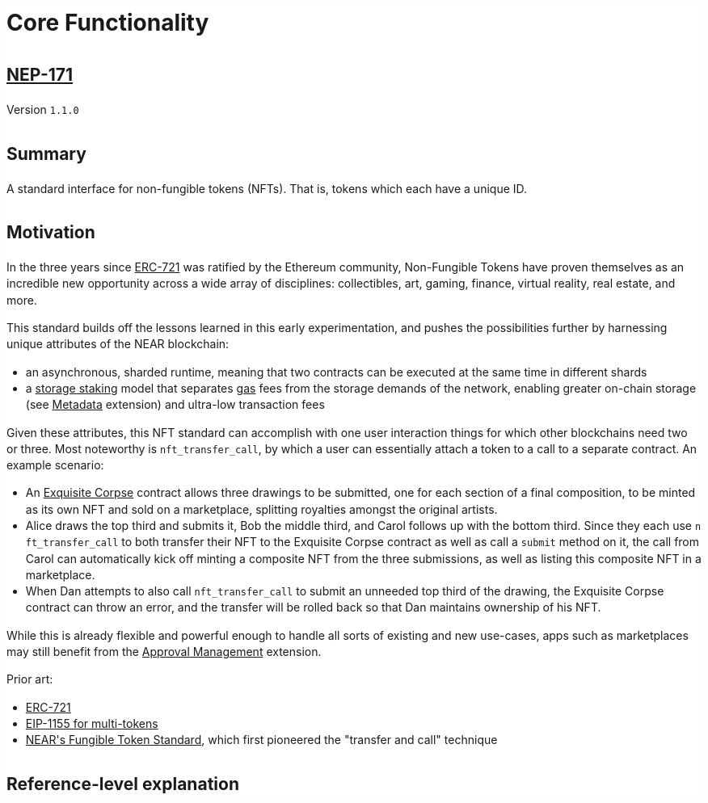 # Core Functionality

## [NEP-171](https://github.com/near/NEPs/blob/master/neps/nep-0171.md)

Version `1.1.0`

## Summary

A standard interface for non-fungible tokens (NFTs). That is, tokens which each have a unique ID.

## Motivation

In the three years since [ERC-721] was ratified by the Ethereum community, Non-Fungible Tokens have proven themselves as an incredible new opportunity across a wide array of disciplines: collectibles, art, gaming, finance, virtual reality, real estate, and more.

This standard builds off the lessons learned in this early experimentation, and pushes the possibilities further by harnessing unique attributes of the NEAR blockchain:

- an asynchronous, sharded runtime, meaning that two contracts can be executed at the same time in different shards
- a [storage staking] model that separates [gas] fees from the storage demands of the network, enabling greater on-chain storage (see [Metadata] extension) and ultra-low transaction fees

Given these attributes, this NFT standard can accomplish with one user interaction things for which other blockchains need two or three. Most noteworthy is `nft_transfer_call`, by which a user can essentially attach a token to a call to a separate contract. An example scenario:

* An [Exquisite Corpse](https://en.wikipedia.org/wiki/Exquisite_corpse) contract allows three drawings to be submitted, one for each section of a final composition, to be minted as its own NFT and sold on a marketplace, splitting royalties amongst the original artists.
* Alice draws the top third and submits it, Bob the middle third, and Carol follows up with the bottom third. Since they each use `nft_transfer_call` to both transfer their NFT to the Exquisite Corpse contract as well as call a `submit` method on it, the call from Carol can automatically kick off minting a composite NFT from the three submissions, as well as listing this composite NFT in a marketplace.
* When Dan attempts to also call `nft_transfer_call` to submit an unneeded top third of the drawing, the Exquisite Corpse contract can throw an error, and the transfer will be rolled back so that Dan maintains ownership of his NFT.

While this is already flexible and powerful enough to handle all sorts of existing and new use-cases, apps such as marketplaces may still benefit from the [Approval Management] extension.

Prior art:

- [ERC-721]
- [EIP-1155 for multi-tokens](https://eips.ethereum.org/EIPS/eip-1155#non-fungible-tokens)
- [NEAR's Fungible Token Standard](../FungibleToken/Core.md), which first pioneered the "transfer and call" technique

## Reference-level explanation


  [ERC-721]: https://eips.ethereum.org/EIPS/eip-721
  [storage staking]: https://docs.near.org/concepts/storage/storage-staking
  [gas]: https://docs.near.org/concepts/basics/transactions/gas
  [Metadata]: Metadata.md
  [Approval Management]: ApprovalManagement.md